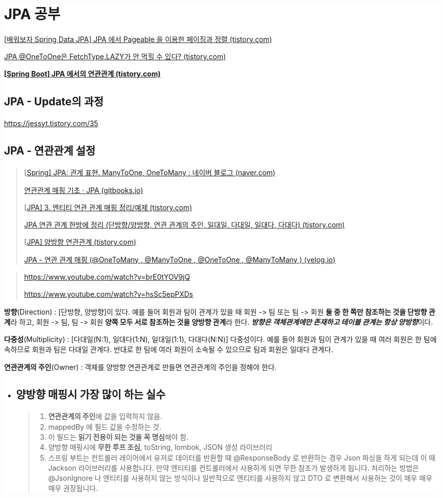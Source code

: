 

# JPA 공부

[[배워보자 Spring Data JPA\] JPA 에서 Pageable 을 이용한 페이징과 정렬 (tistory.com)](https://wonit.tistory.com/483)

[JPA @OneToOne은 FetchType.LAZY가 안 먹힐 수 있다? (tistory.com)](https://jeong-pro.tistory.com/249)

**[[Spring Boot\] JPA 에서의 연관관계 (tistory.com)](https://ch4njun.tistory.com/m/274)**



## JPA - Update의 과정

https://jessyt.tistory.com/35



## JPA - 연관관계 설정

> [[Spring\] JPA: 관계 표현. ManyToOne, OneToMany : 네이버 블로그 (naver.com)](https://m.blog.naver.com/sssang97/221777035267)
>
> [연관관계 매핑 기초 · JPA (gitbooks.io)](https://backend.gitbooks.io/jpa/content/chapter5.html)
>
> [[JPA\] 3. 엔티티 연관 관계 매핑 정리/예제 (tistory.com)](https://cjw-awdsd.tistory.com/47)
>
> [JPA 연관 관계 한방에 정리 (단방향/양방향, 연관 관계의 주인, 일대일, 다대일, 일대다, 다대다) (tistory.com)](https://jeong-pro.tistory.com/231)
>
> [[JPA\] 양방향 연관관계 (tistory.com)](https://ict-nroo.tistory.com/122)
>
> [JPA - 연관 관계 매핑 (@OneToMany , @ManyToOne , @OneToOne , @ManyToMany ) (velog.io)](https://velog.io/@devsh/JPA-연관-관계-매핑-OneToMany-ManyToOne-OneToOne-ManyToMany)



> https://www.youtube.com/watch?v=brE0tYOV9jQ
>
> https://www.youtube.com/watch?v=hsSc5epPXDs 

**방향**(Direction) : [단방향, 양방향]이 있다.
예를 들어 회원과 팀이 관계가 있을 때 회원 -> 팀 또는 팀 -> 회원 **둘 중 한 쪽만 참조하는 것을 단방향 관계**라 하고, 회원 -> 팀, 팀 -> 회원 **양쪽 모두 서로 참조하는 것을 양방향 관계**라 한다. ***방향은 객체관계에만 존재하고 테이블 관계는 항상 양방향***이다.

**다중성**(Multiplicity) : [다대일(N:1), 일대다(1:N), 일대일(1:1), 다대다(N:N)] 다중성이다. 예를 들어 회원과 팀이 관계가 있을 때 여러 회원은 한 팀에 속하므로 회원과 팀은 다대일 관계다. 반대로 한 팀에 여러 회원이 소속될 수 있으므로 팀과 회원은 일대다 관계다.

**연관관계의 주인**(Owner) : 객체를 양방향 연관관계로 만들면 연관관계의 주인을 정해야 한다.



- ## 양방향 매핑시 가장 많이 하는 실수

  > 1. **연관관계의 주인**에 값을 입력하지 않음.
  > 2. mappedBy 에 필드 값을 수정하는 것.
  > 3. 이 필드는 **읽기 전용이 되는 것을 꼭 명심**해야 함.
  > 4. 양방향 매핑시에 **무한 루프 조심**, toString, lombok, JSON 생성 라이브러리
  > 5. 스프링 부트는 컨트롤러 레이어에서 유저로 데이터를 반환할 때 @ResponseBody 로 반환하는 경우 Json 파싱을 하게 되는데 이 때 Jackson 라이브러리를 사용합니다. 만약 엔티티를 컨트롤러에서 사용하게 되면 무한 참조가 발생하게 됩니다. 처리하는 방법은 @JsonIgnore 나 엔티티를 사용하지 않는 방식이나 일반적으로 엔티티를 사용하지 않고 DTO 로 변환해서 사용하는 것이 매우 매우 매우 권장됩니다.
